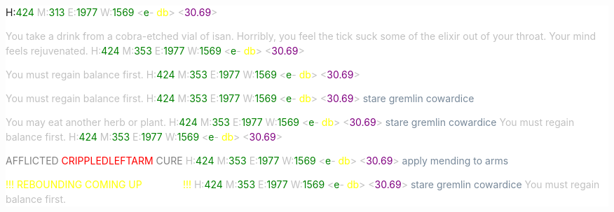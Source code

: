 H:</font><font color="#008000">424</font><font color="#C0C0C0"> M:</font><font color="#008000">313</font><font color="#C0C0C0"> E:</font><font color="#008000">1977</font><font color="#C0C0C0"> W:</font><font color="#008000">1569</font><font color="#C0C0C0"> &lt;</font><font color="#008000">e</font><font color="#C0C0C0">- </font><font color="#FFFF00">db</font><font color="#C0C0C0">&gt; &lt;</font><font color="#800080">30.69</font><font color="#C0C0C0">&gt; 

You take a drink from a cobra-etched vial of isan.
Horribly, you feel the tick suck some of the elixir out of your throat.
Your mind feels rejuvenated.
H:</font><font color="#008000">424</font><font color="#C0C0C0"> M:</font><font color="#008000">353</font><font color="#C0C0C0"> E:</font><font color="#008000">1977</font><font color="#C0C0C0"> W:</font><font color="#008000">1569</font><font color="#C0C0C0"> &lt;</font><font color="#008000">e</font><font color="#C0C0C0">- </font><font color="#FFFF00">db</font><font color="#C0C0C0">&gt; &lt;</font><font color="#800080">30.69</font><font color="#C0C0C0">&gt; 

You must regain balance first.
H:</font><font color="#008000">424</font><font color="#C0C0C0"> M:</font><font color="#008000">353</font><font color="#C0C0C0"> E:</font><font color="#008000">1977</font><font color="#C0C0C0"> W:</font><font color="#008000">1569</font><font color="#C0C0C0"> &lt;</font><font color="#008000">e</font><font color="#C0C0C0">- </font><font color="#FFFF00">db</font><font color="#C0C0C0">&gt; &lt;</font><font color="#800080">30.69</font><font color="#C0C0C0">&gt; 

You must regain balance first.
H:</font><font color="#008000">424</font><font color="#C0C0C0"> M:</font><font color="#008000">353</font><font color="#C0C0C0"> E:</font><font color="#008000">1977</font><font color="#C0C0C0"> W:</font><font color="#008000">1569</font><font color="#C0C0C0"> &lt;</font><font color="#008000">e</font><font color="#C0C0C0">- </font><font color="#FFFF00">db</font><font color="#C0C0C0">&gt; &lt;</font><font color="#800080">30.69</font><font color="#C0C0C0">&gt; 
</font><font color="#778899">stare gremlin cowardice

</font><font color="#C0C0C0">You may eat another herb or plant.
H:</font><font color="#008000">424</font><font color="#C0C0C0"> M:</font><font color="#008000">353</font><font color="#C0C0C0"> E:</font><font color="#008000">1977</font><font color="#C0C0C0"> W:</font><font color="#008000">1569</font><font color="#C0C0C0"> &lt;</font><font color="#008000">e</font><font color="#C0C0C0">- </font><font color="#FFFF00">db</font><font color="#C0C0C0">&gt; &lt;</font><font color="#800080">30.69</font><font color="#C0C0C0">&gt; 
</font><font color="#778899">stare gremlin cowardice
</font><font color="#C0C0C0">You must regain balance first.
H:</font><font color="#008000">424</font><font color="#C0C0C0"> M:</font><font color="#008000">353</font><font color="#C0C0C0"> E:</font><font color="#008000">1977</font><font color="#C0C0C0"> W:</font><font color="#008000">1569</font><font color="#C0C0C0"> &lt;</font><font color="#008000">e</font><font color="#C0C0C0">- </font><font color="#FFFF00">db</font><font color="#C0C0C0">&gt; &lt;</font><font color="#800080">30.69</font><font color="#C0C0C0">&gt; 

</font><font color="#808080">AFFLICTED </font><font color="#FF0000">CRIPPLEDLEFTARM</font><font color="#808080"> CURE
</font><font color="#C0C0C0">H:</font><font color="#008000">424</font><font color="#C0C0C0"> M:</font><font color="#008000">353</font><font color="#C0C0C0"> E:</font><font color="#008000">1977</font><font color="#C0C0C0"> W:</font><font color="#008000">1569</font><font color="#C0C0C0"> &lt;</font><font color="#008000">e</font><font color="#C0C0C0">- </font><font color="#FFFF00">db</font><font color="#C0C0C0">&gt; &lt;</font><font color="#800080">30.69</font><font color="#C0C0C0">&gt; 
</font><font color="#778899">apply mending to arms

</font><font color="#FFFF00">!!! REBOUNDING COMING UP </font><font color="#FFFFFF">Zenigra </font><font color="#FFFF00">!!!
</font><font color="#C0C0C0">H:</font><font color="#008000">424</font><font color="#C0C0C0"> M:</font><font color="#008000">353</font><font color="#C0C0C0"> E:</font><font color="#008000">1977</font><font color="#C0C0C0"> W:</font><font color="#008000">1569</font><font color="#C0C0C0"> &lt;</font><font color="#008000">e</font><font color="#C0C0C0">- </font><font color="#FFFF00">db</font><font color="#C0C0C0">&gt; &lt;</font><font color="#800080">30.69</font><font color="#C0C0C0">&gt; 
</font><font color="#778899">stare gremlin cowardice
</font><font color="#C0C0C0">You must regain balance first.